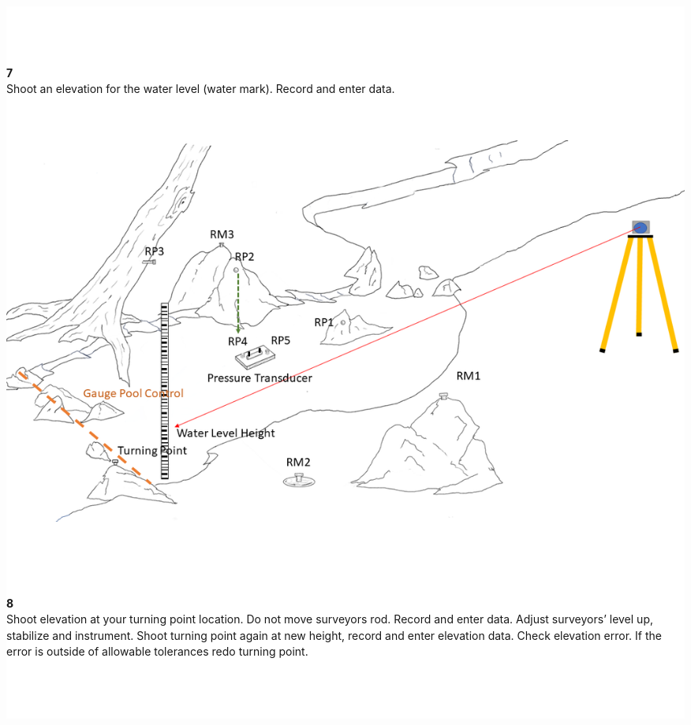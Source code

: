 <br>
<br>
<br>

**7**
<br>
Shoot an elevation for the water level (water mark). Record and enter data.
<br>
<br>
<br>
 <p align="center">
  <img src="Images/Levels/7 Levels Shoot Water Mark.png">
</p>  
<br>
<br>
<br>

**8**
<br>
Shoot elevation at your turning point location. Do not move surveyors rod. Record and enter data. Adjust surveyors’ level up, stabilize and instrument. Shoot turning point again at new height, record and enter elevation data. Check elevation error.  If the error is outside of allowable tolerances redo turning point.


<br>
<br>
<br>
 <p align="center">